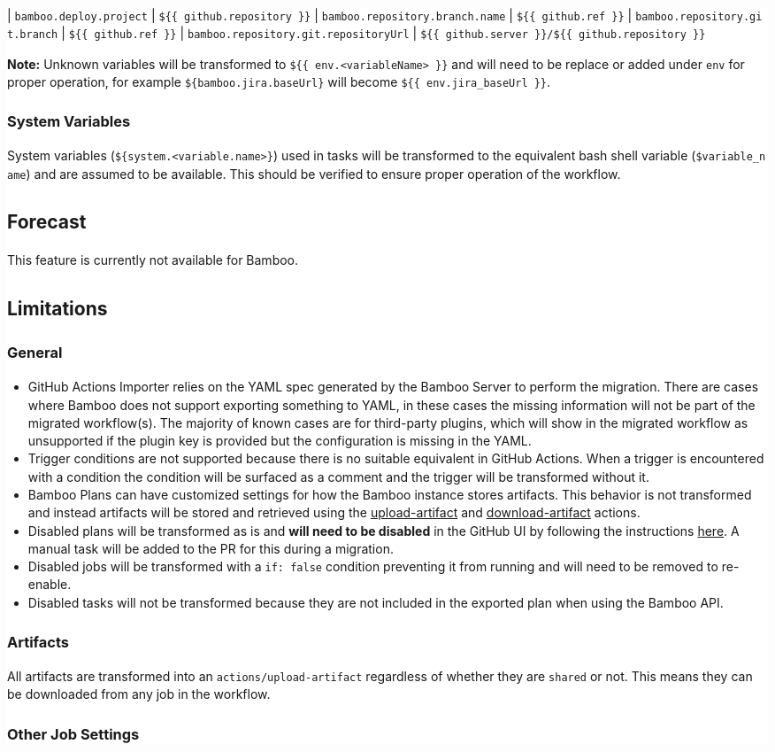 | `bamboo.deploy.project`                          | `${{ github.repository }}`
| `bamboo.repository.branch.name`                  | `${{ github.ref }}`
| `bamboo.repository.git.branch`                   | `${{ github.ref }}`
| `bamboo.repository.git.repositoryUrl`            | `${{ github.server }}/${{ github.repository }}`

**Note:** Unknown variables will be transformed to `${{ env.<variableName> }}` and will need to be replace or added under `env` for proper operation, for example `${bamboo.jira.baseUrl}` will become `${{ env.jira_baseUrl }}`.

### System Variables

System variables (`${system.<variable.name>}`) used in tasks will be transformed to the equivalent bash shell variable (`$variable_name`) and are assumed to be available. This should be verified to ensure proper operation of the workflow.

## Forecast
This feature is currently not available for Bamboo.

## Limitations

### General

- GitHub Actions Importer relies on the YAML spec generated by the Bamboo Server to perform the migration. There are cases where Bamboo does not support exporting something to YAML, in these cases the missing information will not be part of the migrated workflow(s).
The majority of known cases are for third-party plugins, which will show in the migrated workflow as unsupported if the plugin key is provided but the configuration is missing in the YAML.
- Trigger conditions are not supported because there is no suitable equivalent in GitHub Actions. When a trigger is encountered with a condition the condition will be surfaced as a comment and the trigger will be transformed without it.
- Bamboo Plans can have customized settings for how the Bamboo instance stores artifacts. This behavior is not transformed and instead artifacts will be stored and retrieved using the [upload-artifact](https://github.com/actions/upload-artifac) and [download-artifact](https://github.com/actions/download-artifact) actions.
- Disabled plans will be transformed as is and **will need to be disabled** in the GitHub UI by following the instructions [here](https://docs.github.com/en/actions/managing-workflow-runs/disabling-and-enabling-a-workflow). A manual task will be added to the PR for this during a migration.
- Disabled jobs will be transformed with a `if: false` condition preventing it from running and will need to be removed to re-enable.
- Disabled tasks will not be transformed because they are not included in the exported plan when using the Bamboo API.

### Artifacts

All artifacts are transformed into an `actions/upload-artifact` regardless of whether they are `shared` or not. This means they can be downloaded from any job in the workflow.

### Other Job Settings
